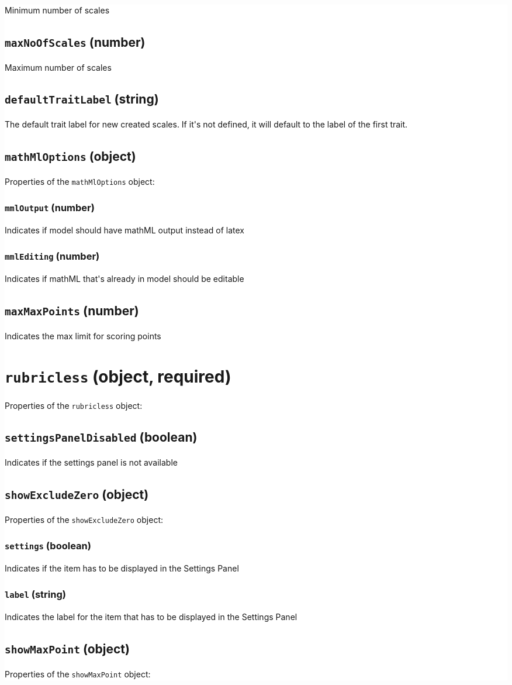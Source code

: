 Minimum number of scales

## `maxNoOfScales` (number)

Maximum number of scales

## `defaultTraitLabel` (string)

The default trait label for new created scales.
If it's not defined, it will default to the label of the first trait.

## `mathMlOptions` (object)

Properties of the `mathMlOptions` object:

### `mmlOutput` (number)

Indicates if model should have mathML output instead of latex

### `mmlEditing` (number)

Indicates if mathML that's already in model should be editable

## `maxMaxPoints` (number)

Indicates the max limit for scoring points

# `rubricless` (object, required)

Properties of the `rubricless` object:

## `settingsPanelDisabled` (boolean)

Indicates if the settings panel is not available

## `showExcludeZero` (object)

Properties of the `showExcludeZero` object:

### `settings` (boolean)

Indicates if the item has to be displayed in the Settings Panel

### `label` (string)

Indicates the label for the item that has to be displayed in the Settings Panel

## `showMaxPoint` (object)

Properties of the `showMaxPoint` object:
